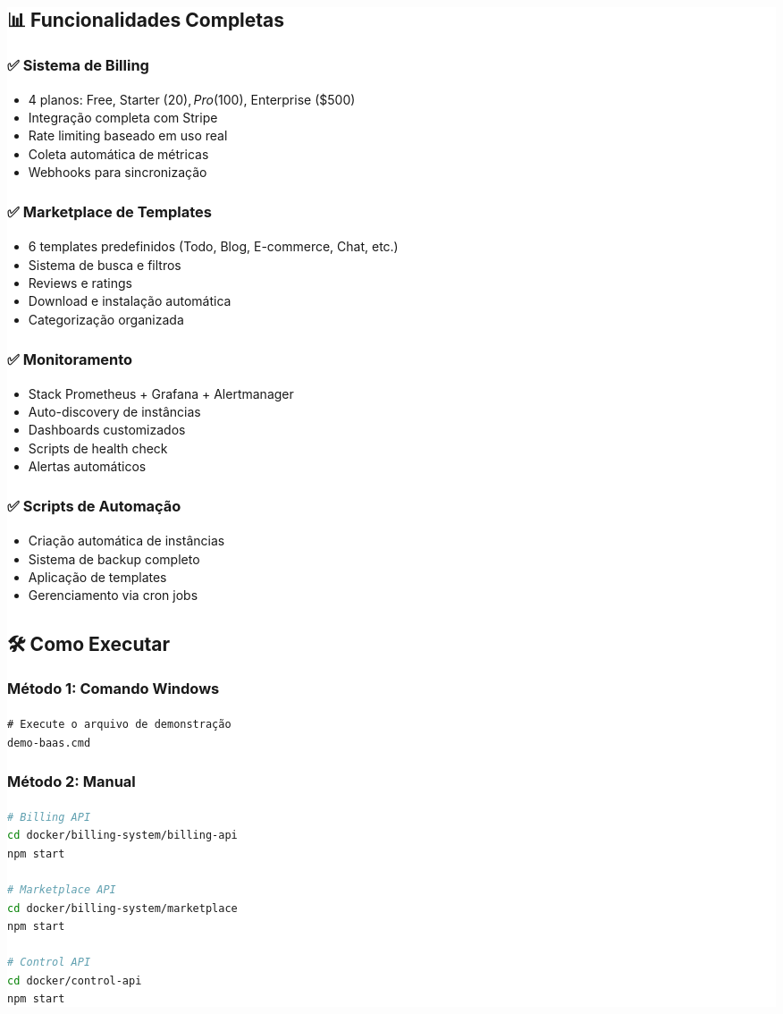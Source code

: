 ## 📊 Funcionalidades Completas

### ✅ **Sistema de Billing**
- 4 planos: Free, Starter ($20), Pro ($100), Enterprise ($500)
- Integração completa com Stripe
- Rate limiting baseado em uso real
- Coleta automática de métricas
- Webhooks para sincronização

### ✅ **Marketplace de Templates**
- 6 templates predefinidos (Todo, Blog, E-commerce, Chat, etc.)
- Sistema de busca e filtros
- Reviews e ratings
- Download e instalação automática
- Categorização organizada

### ✅ **Monitoramento**
- Stack Prometheus + Grafana + Alertmanager
- Auto-discovery de instâncias
- Dashboards customizados
- Scripts de health check
- Alertas automáticos

### ✅ **Scripts de Automação**
- Criação automática de instâncias
- Sistema de backup completo
- Aplicação de templates
- Gerenciamento via cron jobs

## 🛠️ Como Executar

### Método 1: Comando Windows
```cmd
# Execute o arquivo de demonstração
demo-baas.cmd
```

### Método 2: Manual
```bash
# Billing API
cd docker/billing-system/billing-api
npm start

# Marketplace API  
cd docker/billing-system/marketplace
npm start

# Control API
cd docker/control-api
npm start
```
